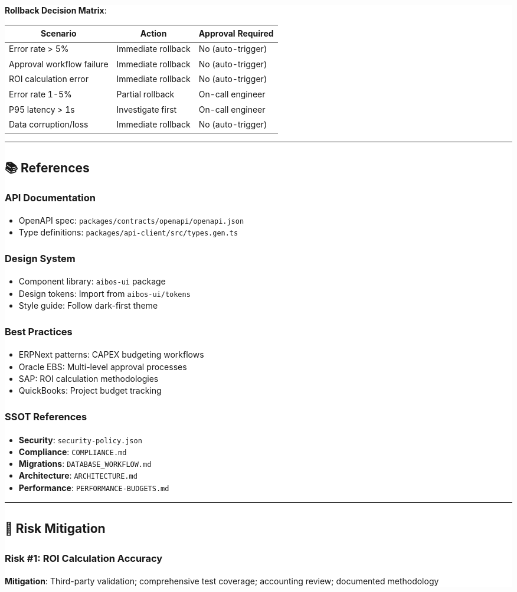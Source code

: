 **Rollback Decision Matrix**:

| Scenario                  | Action             | Approval Required |
| ------------------------- | ------------------ | ----------------- |
| Error rate > 5%           | Immediate rollback | No (auto-trigger) |
| Approval workflow failure | Immediate rollback | No (auto-trigger) |
| ROI calculation error     | Immediate rollback | No (auto-trigger) |
| Error rate 1-5%           | Partial rollback   | On-call engineer  |
| P95 latency > 1s          | Investigate first  | On-call engineer  |
| Data corruption/loss      | Immediate rollback | No (auto-trigger) |

---

## 📚 References

### API Documentation

- OpenAPI spec: `packages/contracts/openapi/openapi.json`
- Type definitions: `packages/api-client/src/types.gen.ts`

### Design System

- Component library: `aibos-ui` package
- Design tokens: Import from `aibos-ui/tokens`
- Style guide: Follow dark-first theme

### Best Practices

- ERPNext patterns: CAPEX budgeting workflows
- Oracle EBS: Multi-level approval processes
- SAP: ROI calculation methodologies
- QuickBooks: Project budget tracking

### SSOT References

- **Security**: `security-policy.json`
- **Compliance**: `COMPLIANCE.md`
- **Migrations**: `DATABASE_WORKFLOW.md`
- **Architecture**: `ARCHITECTURE.md`
- **Performance**: `PERFORMANCE-BUDGETS.md`

---

## 🚨 Risk Mitigation

### Risk #1: ROI Calculation Accuracy

**Mitigation**: Third-party validation; comprehensive test coverage; accounting review; documented methodology
